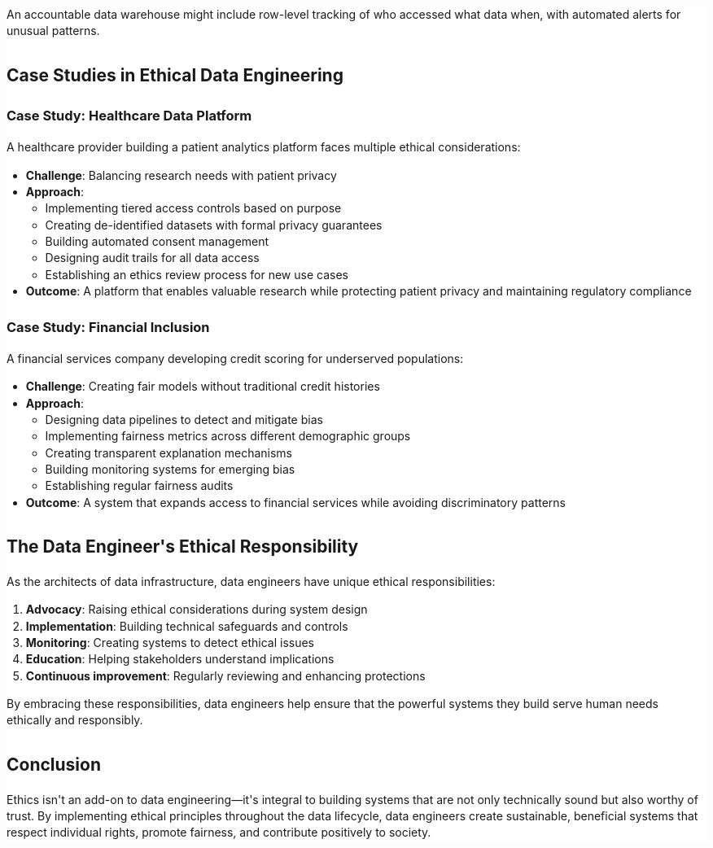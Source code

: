 An accountable data warehouse might include row-level tracking of who accessed what data when, with automated alerts for unusual patterns.

## Case Studies in Ethical Data Engineering

### Case Study: Healthcare Data Platform

A healthcare provider building a patient analytics platform faces multiple ethical considerations:

- **Challenge**: Balancing research needs with patient privacy
- **Approach**:
  - Implementing tiered access controls based on purpose
  - Creating de-identified datasets with formal privacy guarantees
  - Building automated consent management
  - Designing audit trails for all data access
  - Establishing an ethics review process for new use cases
- **Outcome**: A platform that enables valuable research while protecting patient privacy and maintaining regulatory compliance

### Case Study: Financial Inclusion

A financial services company developing credit scoring for underserved populations:

- **Challenge**: Creating fair models without traditional credit histories
- **Approach**:
  - Designing data pipelines to detect and mitigate bias
  - Implementing fairness metrics across different demographic groups
  - Creating transparent explanation mechanisms
  - Building monitoring systems for emerging bias
  - Establishing regular fairness audits
- **Outcome**: A system that expands access to financial services while avoiding discriminatory patterns

## The Data Engineer's Ethical Responsibility

As the architects of data infrastructure, data engineers have unique ethical responsibilities:

1. **Advocacy**: Raising ethical considerations during system design
2. **Implementation**: Building technical safeguards and controls
3. **Monitoring**: Creating systems to detect ethical issues
4. **Education**: Helping stakeholders understand implications
5. **Continuous improvement**: Regularly reviewing and enhancing protections

By embracing these responsibilities, data engineers help ensure that the powerful systems they build serve human needs ethically and responsibly.

## Conclusion

Ethics isn't an add-on to data engineering—it's integral to building systems that are not only technically sound but also worthy of trust. By implementing ethical principles throughout the data lifecycle, data engineers create sustainable, beneficial systems that respect individual rights, promote fairness, and contribute positively to society.
